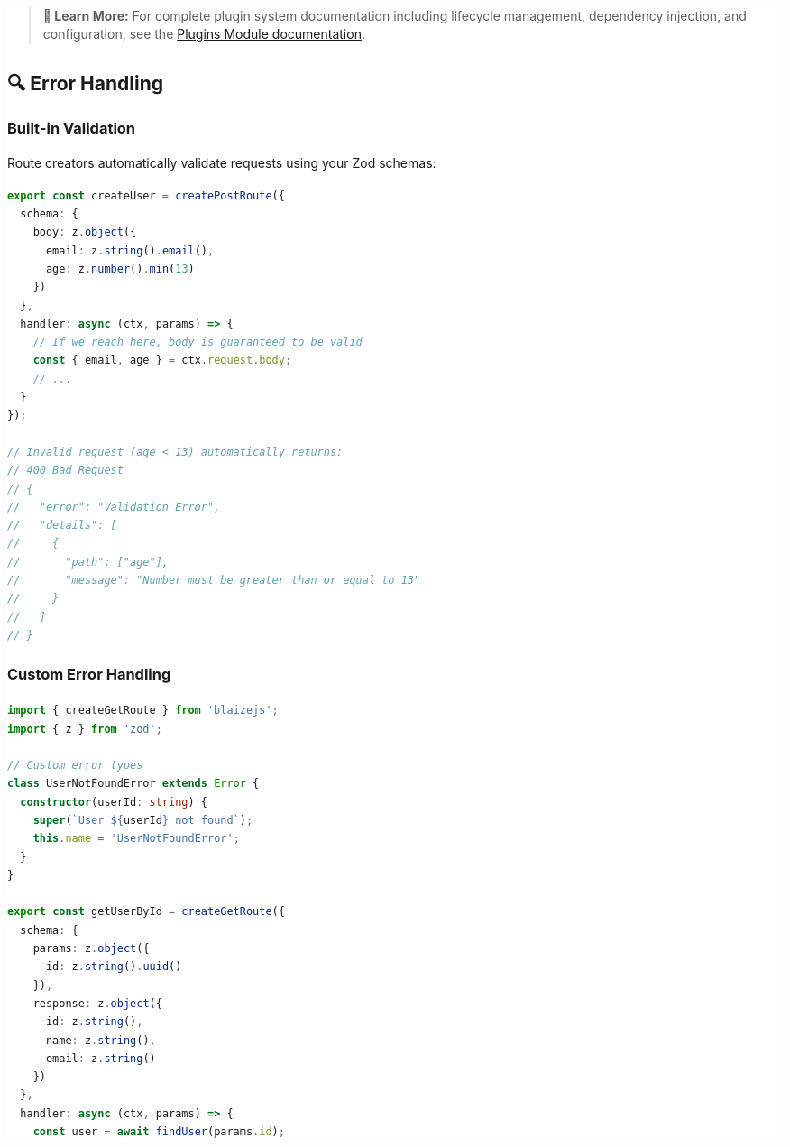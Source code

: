 
> **🔗 Learn More:** For complete plugin system documentation including lifecycle management, dependency injection, and configuration, see the [Plugins Module documentation](../plugins/README.md).

## 🔍 Error Handling

### Built-in Validation

Route creators automatically validate requests using your Zod schemas:

```typescript
export const createUser = createPostRoute({
  schema: {
    body: z.object({
      email: z.string().email(),
      age: z.number().min(13)
    })
  },
  handler: async (ctx, params) => {
    // If we reach here, body is guaranteed to be valid
    const { email, age } = ctx.request.body;
    // ...
  }
});

// Invalid request (age < 13) automatically returns:
// 400 Bad Request
// {
//   "error": "Validation Error", 
//   "details": [
//     {
//       "path": ["age"],
//       "message": "Number must be greater than or equal to 13"
//     }
//   ]
// }
```

### Custom Error Handling

```typescript
import { createGetRoute } from 'blaizejs';
import { z } from 'zod';

// Custom error types
class UserNotFoundError extends Error {
  constructor(userId: string) {
    super(`User ${userId} not found`);
    this.name = 'UserNotFoundError';
  }
}

export const getUserById = createGetRoute({
  schema: {
    params: z.object({
      id: z.string().uuid()
    }),
    response: z.object({
      id: z.string(),
      name: z.string(),
      email: z.string()
    })
  },
  handler: async (ctx, params) => {
    const user = await findUser(params.id);
```